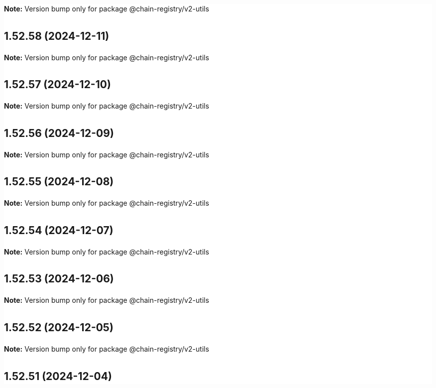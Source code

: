 **Note:** Version bump only for package @chain-registry/v2-utils





## 1.52.58 (2024-12-11)

**Note:** Version bump only for package @chain-registry/v2-utils





## 1.52.57 (2024-12-10)

**Note:** Version bump only for package @chain-registry/v2-utils





## 1.52.56 (2024-12-09)

**Note:** Version bump only for package @chain-registry/v2-utils





## 1.52.55 (2024-12-08)

**Note:** Version bump only for package @chain-registry/v2-utils





## 1.52.54 (2024-12-07)

**Note:** Version bump only for package @chain-registry/v2-utils





## 1.52.53 (2024-12-06)

**Note:** Version bump only for package @chain-registry/v2-utils





## 1.52.52 (2024-12-05)

**Note:** Version bump only for package @chain-registry/v2-utils





## 1.52.51 (2024-12-04)
